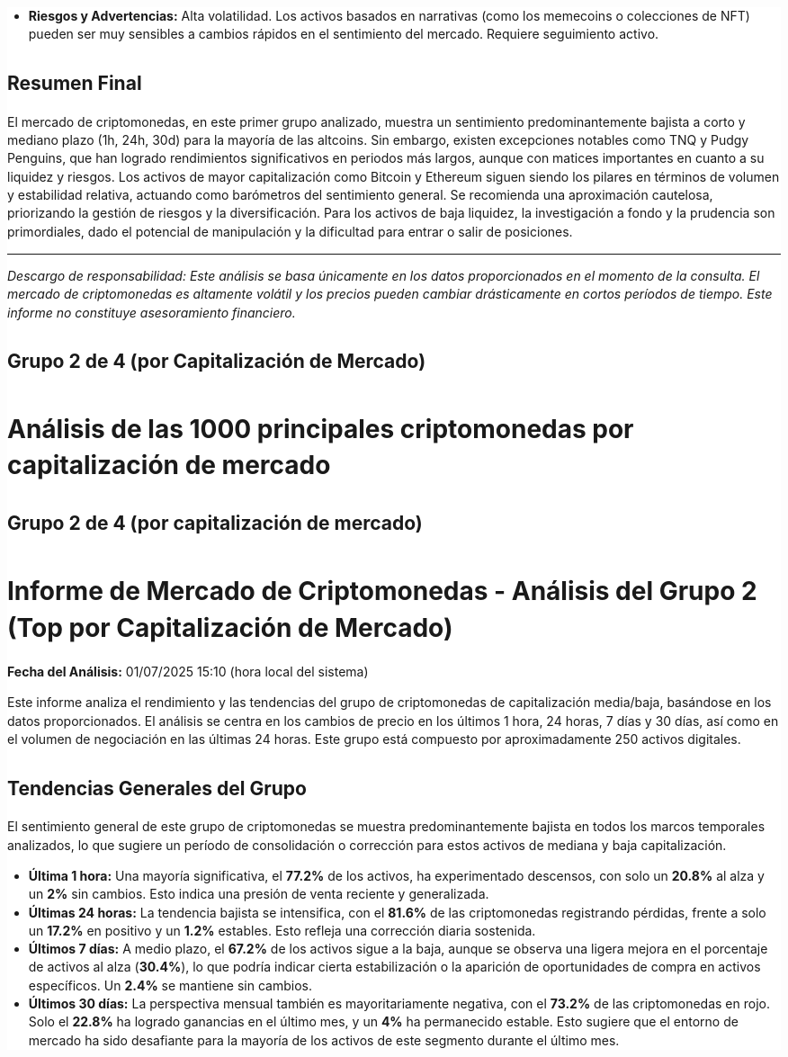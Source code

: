 *   **Riesgos y Advertencias:** Alta volatilidad. Los activos basados en narrativas (como los memecoins o colecciones de NFT) pueden ser muy sensibles a cambios rápidos en el sentimiento del mercado. Requiere seguimiento activo.

## Resumen Final

El mercado de criptomonedas, en este primer grupo analizado, muestra un sentimiento predominantemente bajista a corto y mediano plazo (1h, 24h, 30d) para la mayoría de las altcoins. Sin embargo, existen excepciones notables como TNQ y Pudgy Penguins, que han logrado rendimientos significativos en periodos más largos, aunque con matices importantes en cuanto a su liquidez y riesgos. Los activos de mayor capitalización como Bitcoin y Ethereum siguen siendo los pilares en términos de volumen y estabilidad relativa, actuando como barómetros del sentimiento general. Se recomienda una aproximación cautelosa, priorizando la gestión de riesgos y la diversificación. Para los activos de baja liquidez, la investigación a fondo y la prudencia son primordiales, dado el potencial de manipulación y la dificultad para entrar o salir de posiciones.

---
*Descargo de responsabilidad: Este análisis se basa únicamente en los datos proporcionados en el momento de la consulta. El mercado de criptomonedas es altamente volátil y los precios pueden cambiar drásticamente en cortos períodos de tiempo. Este informe no constituye asesoramiento financiero.*

## Grupo 2 de 4 (por Capitalización de Mercado)
# Análisis de las 1000 principales criptomonedas por capitalización de mercado

## Grupo 2 de 4 (por capitalización de mercado)

# Informe de Mercado de Criptomonedas - Análisis del Grupo 2 (Top por Capitalización de Mercado)

**Fecha del Análisis:** 01/07/2025 15:10 (hora local del sistema)

Este informe analiza el rendimiento y las tendencias del grupo de criptomonedas de capitalización media/baja, basándose en los datos proporcionados. El análisis se centra en los cambios de precio en los últimos 1 hora, 24 horas, 7 días y 30 días, así como en el volumen de negociación en las últimas 24 horas. Este grupo está compuesto por aproximadamente 250 activos digitales.

## Tendencias Generales del Grupo

El sentimiento general de este grupo de criptomonedas se muestra predominantemente bajista en todos los marcos temporales analizados, lo que sugiere un período de consolidación o corrección para estos activos de mediana y baja capitalización.

*   **Última 1 hora:** Una mayoría significativa, el **77.2%** de los activos, ha experimentado descensos, con solo un **20.8%** al alza y un **2%** sin cambios. Esto indica una presión de venta reciente y generalizada.
*   **Últimas 24 horas:** La tendencia bajista se intensifica, con el **81.6%** de las criptomonedas registrando pérdidas, frente a solo un **17.2%** en positivo y un **1.2%** estables. Esto refleja una corrección diaria sostenida.
*   **Últimos 7 días:** A medio plazo, el **67.2%** de los activos sigue a la baja, aunque se observa una ligera mejora en el porcentaje de activos al alza (**30.4%**), lo que podría indicar cierta estabilización o la aparición de oportunidades de compra en activos específicos. Un **2.4%** se mantiene sin cambios.
*   **Últimos 30 días:** La perspectiva mensual también es mayoritariamente negativa, con el **73.2%** de las criptomonedas en rojo. Solo el **22.8%** ha logrado ganancias en el último mes, y un **4%** ha permanecido estable. Esto sugiere que el entorno de mercado ha sido desafiante para la mayoría de los activos de este segmento durante el último mes.
